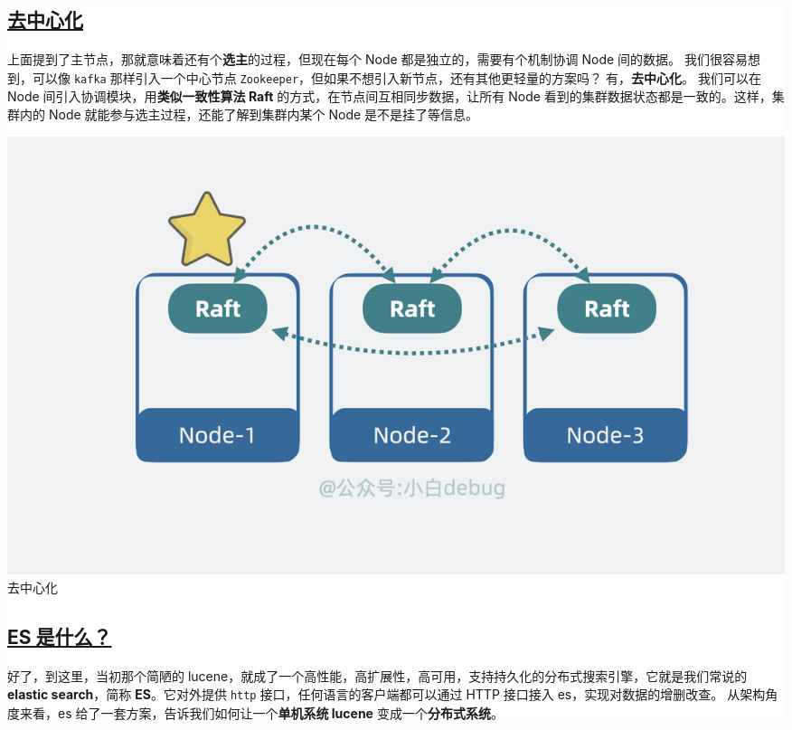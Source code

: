## [去中心化](#%E5%8E%BB%E4%B8%AD%E5%BF%83%E5%8C%96)

上面提到了主节点，那就意味着还有个**选主**的过程，但现在每个 Node 都是独立的，需要有个机制协调 Node 间的数据。
我们很容易想到，可以像 `kafka` 那样引入一个中心节点 `Zookeeper`，但如果不想引入新节点，还有其他更轻量的方案吗？
有，**去中心化**。
我们可以在 Node 间引入协调模块，用**类似一致性算法 Raft** 的方式，在节点间互相同步数据，让所有 Node 看到的集群数据状态都是一致的。这样，集群内的 Node 就能参与选主过程，还能了解到集群内某个 Node 是不是挂了等信息。

![去中心化](../../assets/img/blog/es/1719060976531.jpeg)
去中心化

## [ES 是什么？](#es-%E6%98%AF%E4%BB%80%E4%B9%88)

好了，到这里，当初那个简陋的 lucene，就成了一个高性能，高扩展性，高可用，支持持久化的分布式搜索引擎，它就是我们常说的 **elastic search**，简称 **ES**。它对外提供 `http` 接口，任何语言的客户端都可以通过 HTTP 接口接入 es，实现对数据的增删改查。
从架构角度来看，es 给了一套方案，告诉我们如何让一个**单机系统 lucene** 变成一个**分布式系统**。
